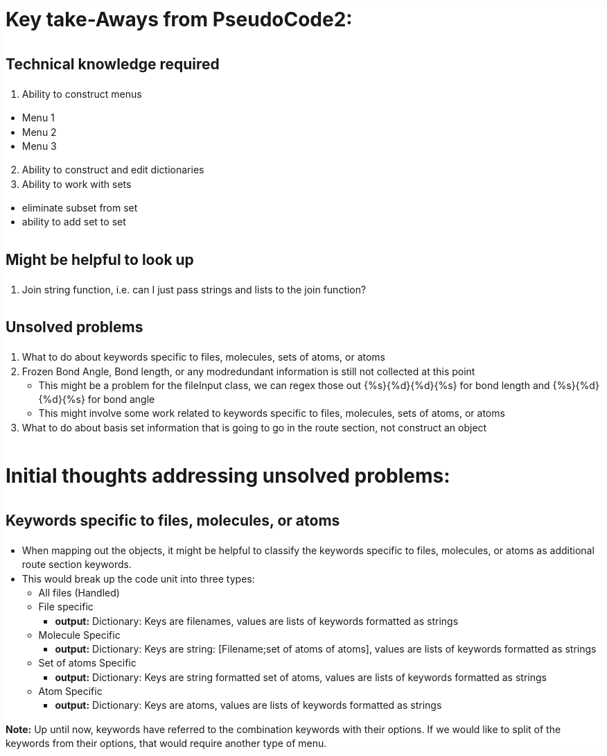 # Key take-Aways from PseudoCode2:

## Technical knowledge required

1. Ability to construct menus
- Menu 1
- Menu 2
- Menu 3
2. Ability to construct and edit dictionaries
3. Ability to work with sets
- eliminate subset from set
 - ability to add set to set

## Might be helpful to look up
1. Join string function, i.e. can I just pass strings and lists to the join function?

## Unsolved problems
1. What to do about keywords specific to files, molecules, sets of atoms, or atoms
2. Frozen Bond Angle, Bond length, or any modredundant information is still not collected at this point
   - This might be a problem for the fileInput class, we can regex those out {%s}{%d}{%d}{%s} for bond length and {%s}{%d}{%d}{%s} for bond angle
   - This might involve some work related to keywords specific to files, molecules, sets of atoms, or atoms
3. What to do about basis set information that is going to go in the route section, not construct an object
# Initial thoughts addressing unsolved problems:

## Keywords specific to files, molecules, or atoms

- When mapping out the objects, it might be helpful to classify the keywords specific to files, molecules, or atoms as additional route section keywords.
- This would break up the code unit into three types:
  - All files (Handled)
  - File specific 
    - **output:** Dictionary: Keys are filenames, values are lists of keywords formatted as strings
  - Molecule Specific 
    - **output:** Dictionary: Keys are string: [Filename;set of atoms of atoms], values are lists of keywords formatted as strings
  - Set of atoms Specific
    - **output:** Dictionary: Keys are string formatted set of atoms, values are lists of keywords formatted as strings
  - Atom Specific
    - **output:** Dictionary: Keys are atoms, values are lists of keywords formatted as strings

**Note:** Up until now, keywords have referred to the combination keywords with their options. If we would like to split of the keywords from their options, that would require another type of menu.
